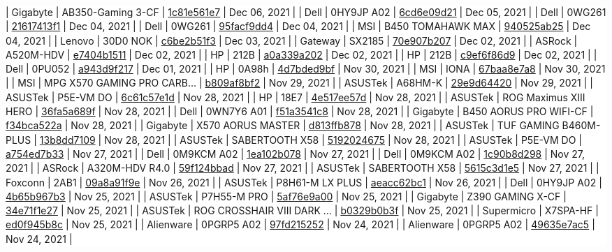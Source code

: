 | Gigabyte      | AB350-Gaming 3-CF           | [1c81e561e7](https://linux-hardware.org/?probe=1c81e561e7) | Dec 06, 2021 |
| Dell          | 0HY9JP A02                  | [6cd6e09d21](https://linux-hardware.org/?probe=6cd6e09d21) | Dec 05, 2021 |
| Dell          | 0WG261                      | [21617413f1](https://linux-hardware.org/?probe=21617413f1) | Dec 04, 2021 |
| Dell          | 0WG261                      | [95facf9dd4](https://linux-hardware.org/?probe=95facf9dd4) | Dec 04, 2021 |
| MSI           | B450 TOMAHAWK MAX           | [940525ab25](https://linux-hardware.org/?probe=940525ab25) | Dec 04, 2021 |
| Lenovo        | 30D0 NOK                    | [c6be2b51f3](https://linux-hardware.org/?probe=c6be2b51f3) | Dec 03, 2021 |
| Gateway       | SX2185                      | [70e907b207](https://linux-hardware.org/?probe=70e907b207) | Dec 02, 2021 |
| ASRock        | A520M-HDV                   | [e7404b1511](https://linux-hardware.org/?probe=e7404b1511) | Dec 02, 2021 |
| HP            | 212B                        | [a0a339a202](https://linux-hardware.org/?probe=a0a339a202) | Dec 02, 2021 |
| HP            | 212B                        | [c9ef6f86d9](https://linux-hardware.org/?probe=c9ef6f86d9) | Dec 02, 2021 |
| Dell          | 0PU052                      | [a943d9f217](https://linux-hardware.org/?probe=a943d9f217) | Dec 01, 2021 |
| HP            | 0A98h                       | [4d7bded9bf](https://linux-hardware.org/?probe=4d7bded9bf) | Nov 30, 2021 |
| MSI           | IONA                        | [67baa8e7a8](https://linux-hardware.org/?probe=67baa8e7a8) | Nov 30, 2021 |
| MSI           | MPG X570 GAMING PRO CARB... | [b809af8bf2](https://linux-hardware.org/?probe=b809af8bf2) | Nov 29, 2021 |
| ASUSTek       | A68HM-K                     | [29e9d64420](https://linux-hardware.org/?probe=29e9d64420) | Nov 29, 2021 |
| ASUSTek       | P5E-VM DO                   | [6c61c57e1d](https://linux-hardware.org/?probe=6c61c57e1d) | Nov 28, 2021 |
| HP            | 18E7                        | [4e517ee57d](https://linux-hardware.org/?probe=4e517ee57d) | Nov 28, 2021 |
| ASUSTek       | ROG Maximus XIII HERO       | [36fa5a689f](https://linux-hardware.org/?probe=36fa5a689f) | Nov 28, 2021 |
| Dell          | 0WN7Y6 A01                  | [f51a3541c8](https://linux-hardware.org/?probe=f51a3541c8) | Nov 28, 2021 |
| Gigabyte      | B450 AORUS PRO WIFI-CF      | [f34bca522a](https://linux-hardware.org/?probe=f34bca522a) | Nov 28, 2021 |
| Gigabyte      | X570 AORUS MASTER           | [d813ffb878](https://linux-hardware.org/?probe=d813ffb878) | Nov 28, 2021 |
| ASUSTek       | TUF GAMING B460M-PLUS       | [13b8dd7109](https://linux-hardware.org/?probe=13b8dd7109) | Nov 28, 2021 |
| ASUSTek       | SABERTOOTH X58              | [5192024675](https://linux-hardware.org/?probe=5192024675) | Nov 28, 2021 |
| ASUSTek       | P5E-VM DO                   | [a754ed7b33](https://linux-hardware.org/?probe=a754ed7b33) | Nov 27, 2021 |
| Dell          | 0M9KCM A02                  | [1ea102b078](https://linux-hardware.org/?probe=1ea102b078) | Nov 27, 2021 |
| Dell          | 0M9KCM A02                  | [1c90b8d298](https://linux-hardware.org/?probe=1c90b8d298) | Nov 27, 2021 |
| ASRock        | A320M-HDV R4.0              | [59f124bbad](https://linux-hardware.org/?probe=59f124bbad) | Nov 27, 2021 |
| ASUSTek       | SABERTOOTH X58              | [5615c3d1e5](https://linux-hardware.org/?probe=5615c3d1e5) | Nov 27, 2021 |
| Foxconn       | 2AB1                        | [09a8a91f9e](https://linux-hardware.org/?probe=09a8a91f9e) | Nov 26, 2021 |
| ASUSTek       | P8H61-M LX PLUS             | [aeacc62bc1](https://linux-hardware.org/?probe=aeacc62bc1) | Nov 26, 2021 |
| Dell          | 0HY9JP A02                  | [4b65b967b3](https://linux-hardware.org/?probe=4b65b967b3) | Nov 25, 2021 |
| ASUSTek       | P7H55-M PRO                 | [5af76e9a00](https://linux-hardware.org/?probe=5af76e9a00) | Nov 25, 2021 |
| Gigabyte      | Z390 GAMING X-CF            | [34e71f1e27](https://linux-hardware.org/?probe=34e71f1e27) | Nov 25, 2021 |
| ASUSTek       | ROG CROSSHAIR VIII DARK ... | [b0329b0b3f](https://linux-hardware.org/?probe=b0329b0b3f) | Nov 25, 2021 |
| Supermicro    | X7SPA-HF                    | [ed0f945b8c](https://linux-hardware.org/?probe=ed0f945b8c) | Nov 25, 2021 |
| Alienware     | 0PGRP5 A02                  | [97fd215252](https://linux-hardware.org/?probe=97fd215252) | Nov 24, 2021 |
| Alienware     | 0PGRP5 A02                  | [49635e7ac5](https://linux-hardware.org/?probe=49635e7ac5) | Nov 24, 2021 |